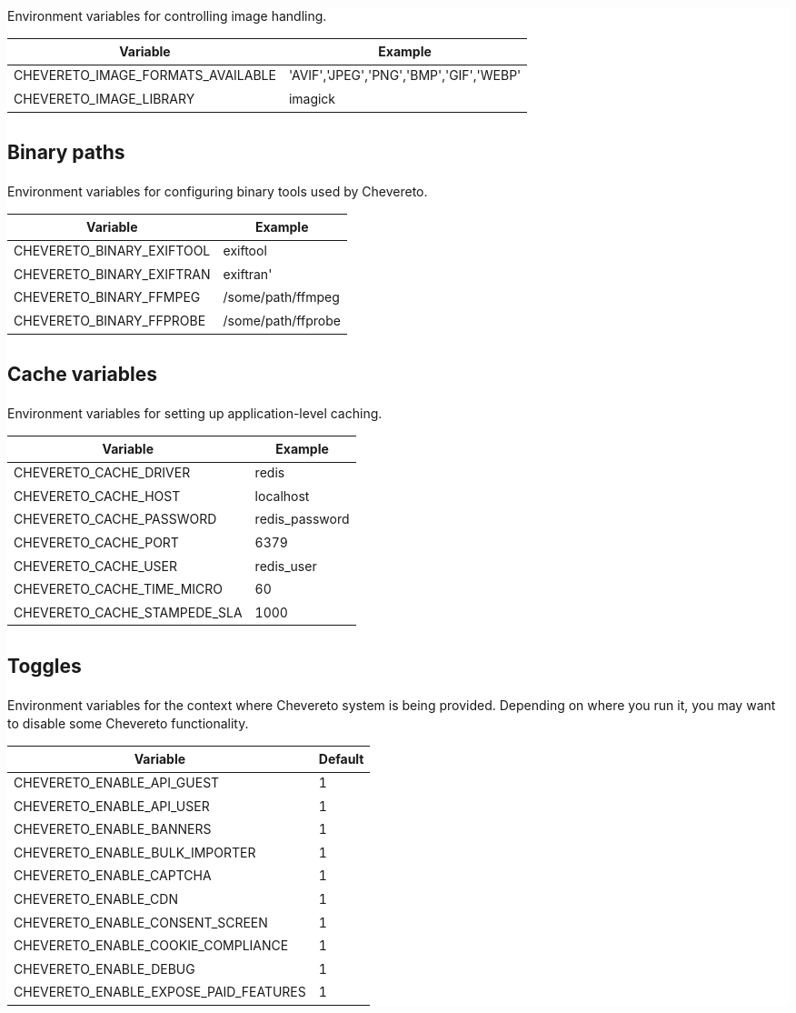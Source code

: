 Environment variables for controlling image handling.

| Variable                          | Example                                |
| --------------------------------- | -------------------------------------- |
| CHEVERETO_IMAGE_FORMATS_AVAILABLE | 'AVIF','JPEG','PNG','BMP','GIF','WEBP' |
| CHEVERETO_IMAGE_LIBRARY           | imagick                                |

## Binary paths

Environment variables for configuring binary tools used by Chevereto.

| Variable                  | Example            |
| ------------------------- | ------------------ |
| CHEVERETO_BINARY_EXIFTOOL | exiftool           |
| CHEVERETO_BINARY_EXIFTRAN | exiftran'          |
| CHEVERETO_BINARY_FFMPEG   | /some/path/ffmpeg  |
| CHEVERETO_BINARY_FFPROBE  | /some/path/ffprobe |

## Cache variables

Environment variables for setting up application-level caching.

| Variable                     | Example        |
| ---------------------------- | -------------- |
| CHEVERETO_CACHE_DRIVER       | redis          |
| CHEVERETO_CACHE_HOST         | localhost      |
| CHEVERETO_CACHE_PASSWORD     | redis_password |
| CHEVERETO_CACHE_PORT         | 6379           |
| CHEVERETO_CACHE_USER         | redis_user     |
| CHEVERETO_CACHE_TIME_MICRO   | 60             |
| CHEVERETO_CACHE_STAMPEDE_SLA | 1000           |

## Toggles

Environment variables for the context where Chevereto system is being provided. Depending on where you run it, you may want to disable some Chevereto functionality.

| Variable                                    | Default |
| ------------------------------------------- | ------- |
| CHEVERETO_ENABLE_API_GUEST                  | 1       |
| CHEVERETO_ENABLE_API_USER                   | 1       |
| CHEVERETO_ENABLE_BANNERS                    | 1       |
| CHEVERETO_ENABLE_BULK_IMPORTER              | 1       |
| CHEVERETO_ENABLE_CAPTCHA                    | 1       |
| CHEVERETO_ENABLE_CDN                        | 1       |
| CHEVERETO_ENABLE_CONSENT_SCREEN             | 1       |
| CHEVERETO_ENABLE_COOKIE_COMPLIANCE          | 1       |
| CHEVERETO_ENABLE_DEBUG                      | 1       |
| CHEVERETO_ENABLE_EXPOSE_PAID_FEATURES       | 1       |